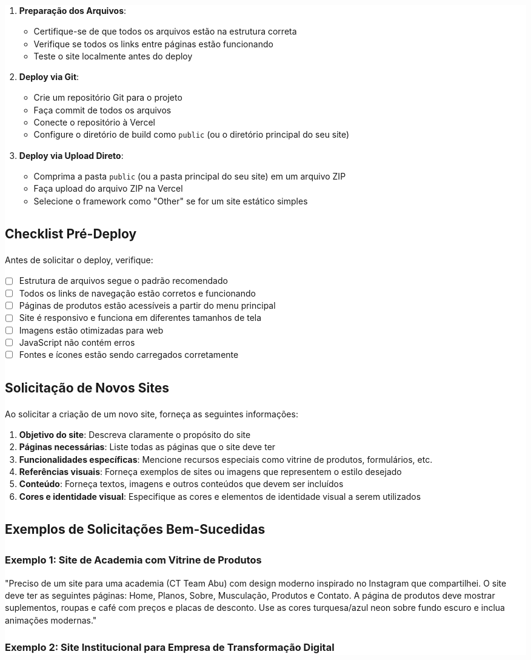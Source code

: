 1. **Preparação dos Arquivos**:
   - Certifique-se de que todos os arquivos estão na estrutura correta
   - Verifique se todos os links entre páginas estão funcionando
   - Teste o site localmente antes do deploy

2. **Deploy via Git**:
   - Crie um repositório Git para o projeto
   - Faça commit de todos os arquivos
   - Conecte o repositório à Vercel
   - Configure o diretório de build como `public` (ou o diretório principal do seu site)

3. **Deploy via Upload Direto**:
   - Comprima a pasta `public` (ou a pasta principal do seu site) em um arquivo ZIP
   - Faça upload do arquivo ZIP na Vercel
   - Selecione o framework como "Other" se for um site estático simples

## Checklist Pré-Deploy

Antes de solicitar o deploy, verifique:

- [ ] Estrutura de arquivos segue o padrão recomendado
- [ ] Todos os links de navegação estão corretos e funcionando
- [ ] Páginas de produtos estão acessíveis a partir do menu principal
- [ ] Site é responsivo e funciona em diferentes tamanhos de tela
- [ ] Imagens estão otimizadas para web
- [ ] JavaScript não contém erros
- [ ] Fontes e ícones estão sendo carregados corretamente

## Solicitação de Novos Sites

Ao solicitar a criação de um novo site, forneça as seguintes informações:

1. **Objetivo do site**: Descreva claramente o propósito do site
2. **Páginas necessárias**: Liste todas as páginas que o site deve ter
3. **Funcionalidades específicas**: Mencione recursos especiais como vitrine de produtos, formulários, etc.
4. **Referências visuais**: Forneça exemplos de sites ou imagens que representem o estilo desejado
5. **Conteúdo**: Forneça textos, imagens e outros conteúdos que devem ser incluídos
6. **Cores e identidade visual**: Especifique as cores e elementos de identidade visual a serem utilizados

## Exemplos de Solicitações Bem-Sucedidas

### Exemplo 1: Site de Academia com Vitrine de Produtos

"Preciso de um site para uma academia (CT Team Abu) com design moderno inspirado no Instagram que compartilhei. O site deve ter as seguintes páginas: Home, Planos, Sobre, Musculação, Produtos e Contato. A página de produtos deve mostrar suplementos, roupas e café com preços e placas de desconto. Use as cores turquesa/azul neon sobre fundo escuro e inclua animações modernas."

### Exemplo 2: Site Institucional para Empresa de Transformação Digital
